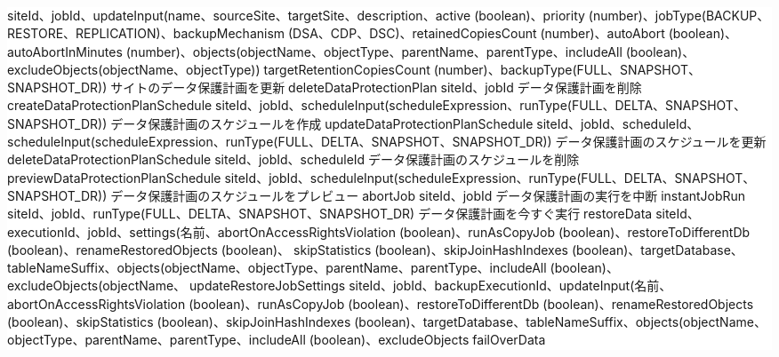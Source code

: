 <td>siteId、jobId、updateInput(name、sourceSite、targetSite、description、active (boolean)、priority (number)、jobType(BACKUP、RESTORE、REPLICATION)、backupMechanism</td>
<td>(DSA、CDP、DSC)、retainedCopiesCount (number)、autoAbort (boolean)、autoAbortInMinutes (number)、objects(objectName、objectType、parentName、parentType、includeAll (boolean)、excludeObjects(objectName、objectType))</td>
</tr>
<tr class="odd">
<td>targetRetentionCopiesCount (number)、backupType(FULL、SNAPSHOT、SNAPSHOT_DR))</td>
<td>サイトのデータ保護計画を更新</td>
<td></td>
</tr>
<tr class="even">
<td>deleteDataProtectionPlan</td>
<td>siteId、jobId</td>
<td>データ保護計画を削除</td>
</tr>
<tr class="odd">
<td>createDataProtectionPlanSchedule</td>
<td>siteId、jobId、scheduleInput(scheduleExpression、runType(FULL、DELTA、SNAPSHOT、SNAPSHOT_DR))</td>
<td>データ保護計画のスケジュールを作成</td>
</tr>
<tr class="even">
<td>updateDataProtectionPlanSchedule</td>
<td>siteId、jobId、scheduleId、scheduleInput(scheduleExpression、runType(FULL、DELTA、SNAPSHOT、SNAPSHOT_DR))</td>
<td>データ保護計画のスケジュールを更新</td>
</tr>
<tr class="odd">
<td>deleteDataProtectionPlanSchedule</td>
<td>siteId、jobId、scheduleId</td>
<td>データ保護計画のスケジュールを削除</td>
</tr>
<tr class="even">
<td>previewDataProtectionPlanSchedule</td>
<td>siteId、jobId、scheduleInput(scheduleExpression、runType(FULL、DELTA、SNAPSHOT、SNAPSHOT_DR))</td>
<td>データ保護計画のスケジュールをプレビュー</td>
</tr>
<tr class="odd">
<td>abortJob</td>
<td>siteId、jobId</td>
<td>データ保護計画の実行を中断</td>
</tr>
<tr class="even">
<td>instantJobRun</td>
<td>siteId、jobId、runType(FULL、DELTA、SNAPSHOT、SNAPSHOT_DR)</td>
<td>データ保護計画を今すぐ実行</td>
</tr>
<tr class="odd">
<td>restoreData</td>
<td>siteId、executionId、jobId、settings(名前、abortOnAccessRightsViolation (boolean)、runAsCopyJob (boolean)、restoreToDifferentDb (boolean)、renameRestoredObjects (boolean)、</td>
<td>skipStatistics (boolean)、skipJoinHashIndexes (boolean)、targetDatabase、tableNameSuffix、objects(objectName、objectType、parentName、parentType、includeAll (boolean)、excludeObjects(objectName、</td>
</tr>
<tr class="even">
<td>updateRestoreJobSettings</td>
<td>siteId、jobId、backupExecutionId、updateInput(名前、abortOnAccessRightsViolation (boolean)、runAsCopyJob (boolean)、restoreToDifferentDb (boolean)、renameRestoredObjects</td>
<td>(boolean)、skipStatistics (boolean)、skipJoinHashIndexes (boolean)、targetDatabase、tableNameSuffix、objects(objectName、objectType、parentName、parentType、includeAll (boolean)、excludeObjects</td>
</tr>
<tr class="odd">
<td>failOverData</td>